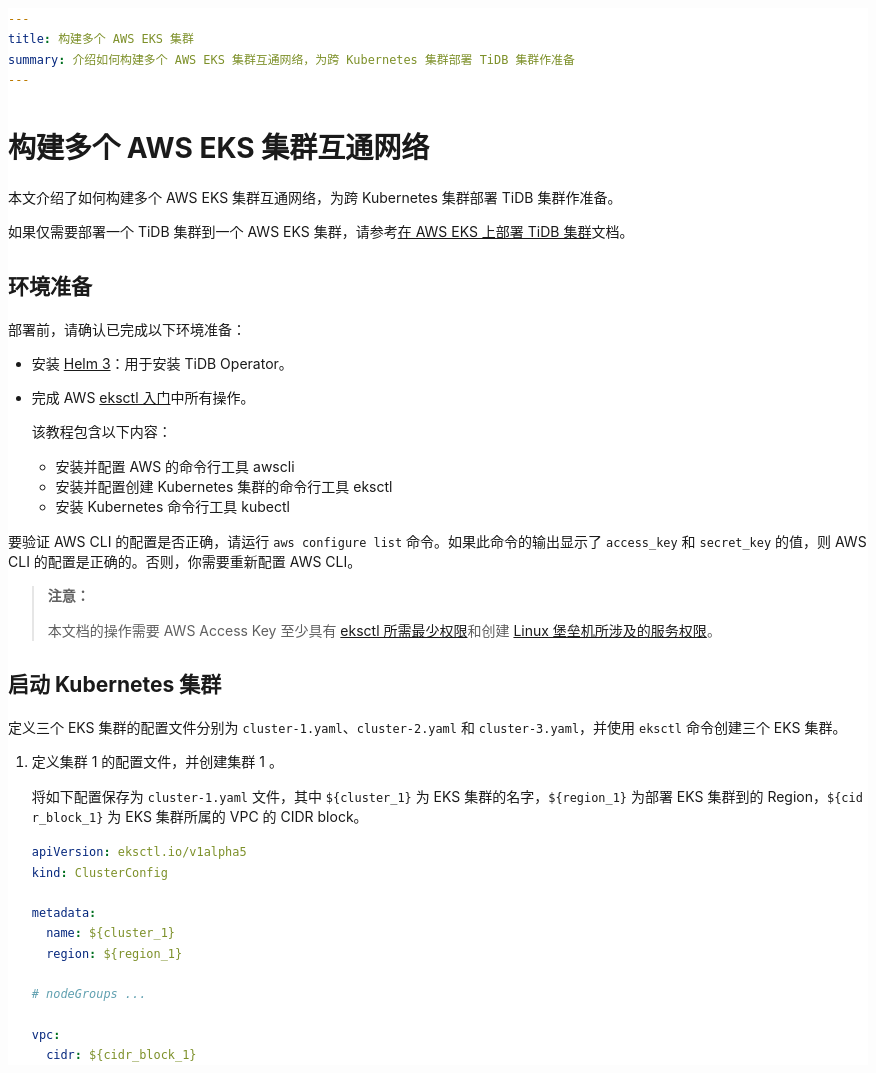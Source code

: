 ```yaml
---
title: 构建多个 AWS EKS 集群
summary: 介绍如何构建多个 AWS EKS 集群互通网络，为跨 Kubernetes 集群部署 TiDB 集群作准备
---
```


# 构建多个 AWS EKS 集群互通网络

本文介绍了如何构建多个 AWS EKS 集群互通网络，为跨 Kubernetes 集群部署 TiDB 集群作准备。

如果仅需要部署一个 TiDB 集群到一个 AWS EKS 集群，请参考[在 AWS EKS 上部署 TiDB 集群](deploy-on-aws-eks.md)文档。

## 环境准备

部署前，请确认已完成以下环境准备：

- 安装 [Helm 3](https://helm.sh/docs/intro/install/)：用于安装 TiDB Operator。

- 完成 AWS [eksctl 入门](https://docs.aws.amazon.com/zh_cn/eks/latest/userguide/getting-started-eksctl.html)中所有操作。

    该教程包含以下内容：

    - 安装并配置 AWS 的命令行工具 awscli
    - 安装并配置创建 Kubernetes 集群的命令行工具 eksctl
    - 安装 Kubernetes 命令行工具 kubectl

要验证 AWS CLI 的配置是否正确，请运行 `aws configure list` 命令。如果此命令的输出显示了 `access_key` 和 `secret_key` 的值，则 AWS CLI 的配置是正确的。否则，你需要重新配置 AWS CLI。

> **注意：**
>
> 本文档的操作需要 AWS Access Key 至少具有 [eksctl 所需最少权限](https://eksctl.io/usage/minimum-iam-policies/)和创建 [Linux 堡垒机所涉及的服务权限](https://docs.aws.amazon.com/quickstart/latest/linux-bastion/architecture.html#aws-services)。

## 启动 Kubernetes 集群

定义三个 EKS 集群的配置文件分别为 `cluster-1.yaml`、`cluster-2.yaml` 和 `cluster-3.yaml`，并使用 `eksctl` 命令创建三个 EKS 集群。

1. 定义集群 1 的配置文件，并创建集群 1 。
   
   将如下配置保存为 `cluster-1.yaml` 文件，其中 `${cluster_1}` 为 EKS 集群的名字，`${region_1}` 为部署 EKS 集群到的 Region，`${cidr_block_1}` 为 EKS 集群所属的 VPC 的 CIDR block。
   ```yaml
   apiVersion: eksctl.io/v1alpha5
   kind: ClusterConfig

   metadata:
     name: ${cluster_1}
     region: ${region_1}

   # nodeGroups ...

   vpc:
     cidr: ${cidr_block_1}
   ```
